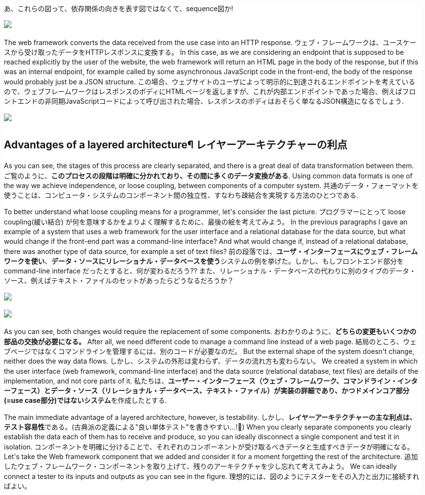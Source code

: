 あ、これらの図って、依存関係の向きを表す図ではなくて、sequence図か!

![](https://www.thedigitalcatbooks.com/images/pycabook/figure07.svg)

The web framework converts the data received from the use case into an HTTP response.
ウェブ・フレームワークは、ユースケースから受け取ったデータをHTTPレスポンスに変換する。
In this case, as we are considering an endpoint that is supposed to be reached explicitly by the user of the website, the web framework will return an HTML page in the body of the response, but if this was an internal endpoint, for example called by some asynchronous JavaScript code in the front-end, the body of the response would probably just be a JSON structure.
この場合、ウェブサイトのユーザによって明示的に到達されるエンドポイントを考えているので、ウェブフレームワークはレスポンスのボディにHTMLページを返しますが、これが内部エンドポイントであった場合、例えばフロントエンドの非同期JavaScriptコードによって呼び出された場合、レスポンスのボディはおそらく単なるJSON構造になるでしょう.

![](https://www.thedigitalcatbooks.com/images/pycabook/figure08.svg)

## Advantages of a layered architecture¶ レイヤーアーキテクチャーの利点

As you can see, the stages of this process are clearly separated, and there is a great deal of data transformation between them.
ご覧のように、**このプロセスの段階は明確に分かれており、その間に多くのデータ変換がある**.
Using common data formats is one of the way we achieve independence, or loose coupling, between components of a computer system.
共通のデータ・フォーマットを使うことは、コンピュータ・システムのコンポーネント間の独立性、すなわち疎結合を実現する方法のひとつである.

To better understand what loose coupling means for a programmer, let's consider the last picture.
プログラマーにとって loose coupling(緩い結合) が何を意味するかをよりよく理解するために、最後の絵を考えてみよう。
In the previous paragraphs I gave an example of a system that uses a web framework for the user interface and a relational database for the data source, but what would change if the front-end part was a command-line interface? And what would change if, instead of a relational database, there was another type of data source, for example a set of text files?
前の段落では、**ユーザ・インターフェースにウェブ・フレームワークを使い**、**データ・ソースにリレーショナル・データベースを使う**システムの例を挙げた。しかし、もしフロントエンド部分を command-line interface だったとすると、何が変わるだろう?? また、リレーショナル・データベースの代わりに別のタイプのデータ・ソース、例えばテキスト・ファイルのセットがあったらどうなるだろうか？

![](https://www.thedigitalcatbooks.com/images/pycabook/figure09.svg)

![](https://www.thedigitalcatbooks.com/images/pycabook/figure10.svg)

As you can see, both changes would require the replacement of some components.
おわかりのように、**どちらの変更もいくつかの部品の交換が必要になる。**
After all, we need different code to manage a command line instead of a web page.
結局のところ、ウェブページではなくコマンドラインを管理するには、別のコードが必要なのだ。
But the external shape of the system doesn't change, neither does the way data flows.
しかし、システムの外形は変わらず、データの流れ方も変わらない。
We created a system in which the user interface (web framework, command-line interface) and the data source (relational database, text files) are details of the implementation, and not core parts of it.
私たちは、**ユーザー・インターフェース（ウェブ・フレームワーク、コマンドライン・インターフェース）とデータ・ソース（リレーショナル・データベース、テキスト・ファイル）が実装の詳細であり、かつドメインコア部分(=use case部分)ではないシステム**を作成したとする.

The main immediate advantage of a layered architecture, however, is testability.
しかし、**レイヤーアーキテクチャーの主な利点は、テスト容易性**である。(古典派の定義による"良い単体テスト"を書きやすい...!:thinking:)
When you clearly separate components you clearly establish the data each of them has to receive and produce, so you can ideally disconnect a single component and test it in isolation.
コンポーネントを明確に分けることで、それぞれのコンポーネントが受け取るべきデータと生成すべきデータが明確になる。
Let's take the Web framework component that we added and consider it for a moment forgetting the rest of the architecture.
追加したウェブ・フレームワーク・コンポーネントを取り上げて、残りのアーキテクチャを少し忘れて考えてみよう。
We can ideally connect a tester to its inputs and outputs as you can see in the figure.
理想的には、図のようにテスターをその入力と出力に接続すればよい。
